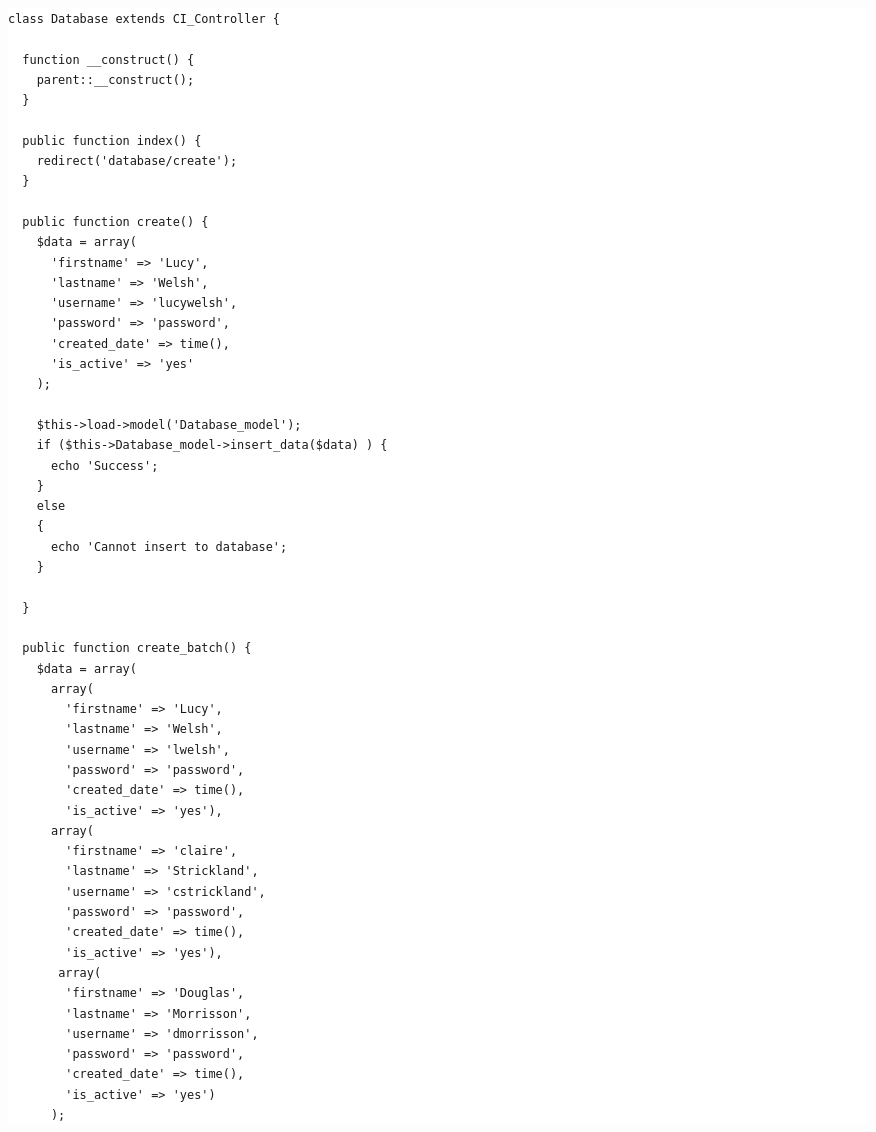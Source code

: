     class Database extends CI_Controller { 

      function __construct() { 
        parent::__construct();
      }

      public function index() { 
        redirect('database/create');
      } 

      public function create() { 
        $data = array( 
          'firstname' => 'Lucy', 
          'lastname' => 'Welsh', 
          'username' => 'lucywelsh', 
          'password' => 'password', 
          'created_date' => time(), 
          'is_active' => 'yes' 
        ); 

        $this->load->model('Database_model');
        if ($this->Database_model->insert_data($data) ) { 
          echo 'Success';  
        } 
        else 
        {
          echo 'Cannot insert to database';
        }     

      }

      public function create_batch() { 
        $data = array( 
          array( 
            'firstname' => 'Lucy', 
            'lastname' => 'Welsh', 
            'username' => 'lwelsh', 
            'password' => 'password', 
            'created_date' => time(), 
            'is_active' => 'yes'), 
          array( 
            'firstname' => 'claire', 
            'lastname' => 'Strickland', 
            'username' => 'cstrickland', 
            'password' => 'password', 
            'created_date' => time(), 
            'is_active' => 'yes'), 
           array( 
            'firstname' => 'Douglas', 
            'lastname' => 'Morrisson', 
            'username' => 'dmorrisson', 
            'password' => 'password', 
            'created_date' => time(), 
            'is_active' => 'yes') 
          ); 
